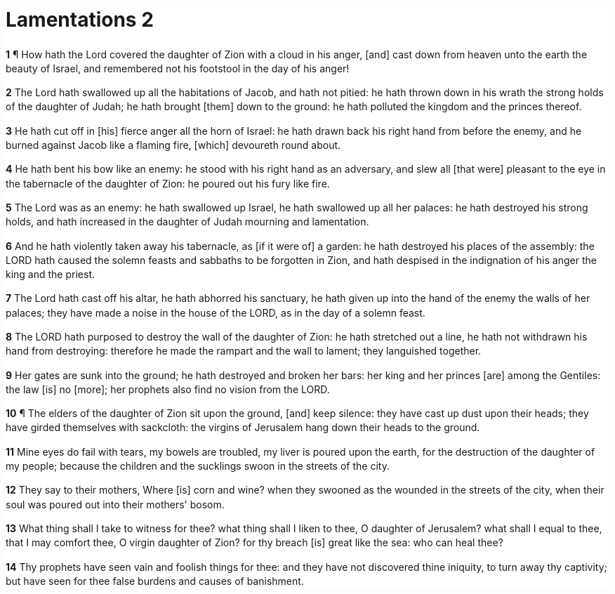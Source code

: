 # Lamentations 2

**1** ¶ How hath the Lord covered the daughter of Zion with a cloud in his anger, [and] cast down from heaven unto the earth the beauty of Israel, and remembered not his footstool in the day of his anger!

**2** The Lord hath swallowed up all the habitations of Jacob, and hath not pitied: he hath thrown down in his wrath the strong holds of the daughter of Judah; he hath brought [them] down to the ground: he hath polluted the kingdom and the princes thereof.

**3** He hath cut off in [his] fierce anger all the horn of Israel: he hath drawn back his right hand from before the enemy, and he burned against Jacob like a flaming fire, [which] devoureth round about.

**4** He hath bent his bow like an enemy: he stood with his right hand as an adversary, and slew all [that were] pleasant to the eye in the tabernacle of the daughter of Zion: he poured out his fury like fire.

**5** The Lord was as an enemy: he hath swallowed up Israel, he hath swallowed up all her palaces: he hath destroyed his strong holds, and hath increased in the daughter of Judah mourning and lamentation.

**6** And he hath violently taken away his tabernacle, as [if it were of] a garden: he hath destroyed his places of the assembly: the LORD hath caused the solemn feasts and sabbaths to be forgotten in Zion, and hath despised in the indignation of his anger the king and the priest.

**7** The Lord hath cast off his altar, he hath abhorred his sanctuary, he hath given up into the hand of the enemy the walls of her palaces; they have made a noise in the house of the LORD, as in the day of a solemn feast.

**8** The LORD hath purposed to destroy the wall of the daughter of Zion: he hath stretched out a line, he hath not withdrawn his hand from destroying: therefore he made the rampart and the wall to lament; they languished together.

**9** Her gates are sunk into the ground; he hath destroyed and broken her bars: her king and her princes [are] among the Gentiles: the law [is] no [more]; her prophets also find no vision from the LORD.

**10** ¶ The elders of the daughter of Zion sit upon the ground, [and] keep silence: they have cast up dust upon their heads; they have girded themselves with sackcloth: the virgins of Jerusalem hang down their heads to the ground.

**11** Mine eyes do fail with tears, my bowels are troubled, my liver is poured upon the earth, for the destruction of the daughter of my people; because the children and the sucklings swoon in the streets of the city.

**12** They say to their mothers, Where [is] corn and wine? when they swooned as the wounded in the streets of the city, when their soul was poured out into their mothers' bosom.

**13** What thing shall I take to witness for thee? what thing shall I liken to thee, O daughter of Jerusalem? what shall I equal to thee, that I may comfort thee, O virgin daughter of Zion? for thy breach [is] great like the sea: who can heal thee?

**14** Thy prophets have seen vain and foolish things for thee: and they have not discovered thine iniquity, to turn away thy captivity; but have seen for thee false burdens and causes of banishment.

